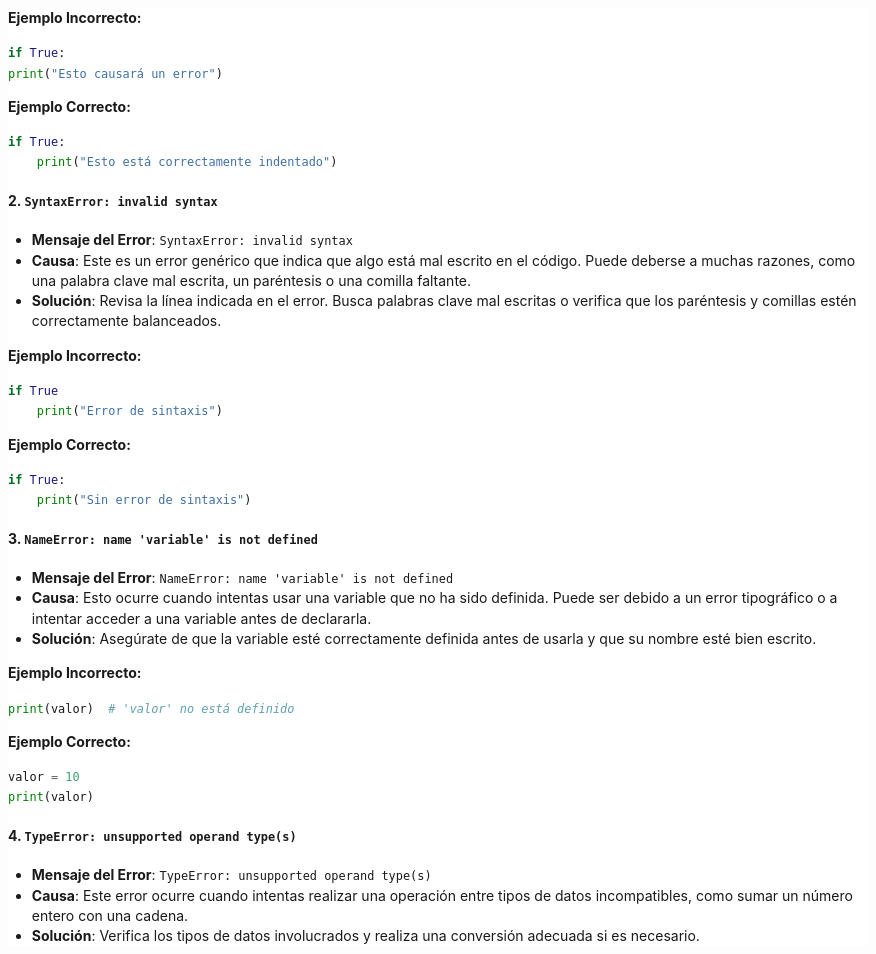 **Ejemplo Incorrecto:**
```python
if True:
print("Esto causará un error")
```
**Ejemplo Correcto:**
```python
if True:
    print("Esto está correctamente indentado")
```


#### **2. `SyntaxError: invalid syntax`**

- **Mensaje del Error**: `SyntaxError: invalid syntax`
- **Causa**: Este es un error genérico que indica que algo está mal escrito en el código. Puede deberse a muchas razones, como una palabra clave mal escrita, un paréntesis o una comilla faltante.
- **Solución**: Revisa la línea indicada en el error. Busca palabras clave mal escritas o verifica que los paréntesis y comillas estén correctamente balanceados.

**Ejemplo Incorrecto:**
```python
if True
    print("Error de sintaxis")
```
**Ejemplo Correcto:**
```python
if True:
    print("Sin error de sintaxis")
```


#### **3. `NameError: name 'variable' is not defined`**

- **Mensaje del Error**: `NameError: name 'variable' is not defined`
- **Causa**: Esto ocurre cuando intentas usar una variable que no ha sido definida. Puede ser debido a un error tipográfico o a intentar acceder a una variable antes de declararla.
- **Solución**: Asegúrate de que la variable esté correctamente definida antes de usarla y que su nombre esté bien escrito.

**Ejemplo Incorrecto:**
```python
print(valor)  # 'valor' no está definido
```
**Ejemplo Correcto:**
```python
valor = 10
print(valor)
```


#### **4. `TypeError: unsupported operand type(s)`**

- **Mensaje del Error**: `TypeError: unsupported operand type(s)`
- **Causa**: Este error ocurre cuando intentas realizar una operación entre tipos de datos incompatibles, como sumar un número entero con una cadena.
- **Solución**: Verifica los tipos de datos involucrados y realiza una conversión adecuada si es necesario.
